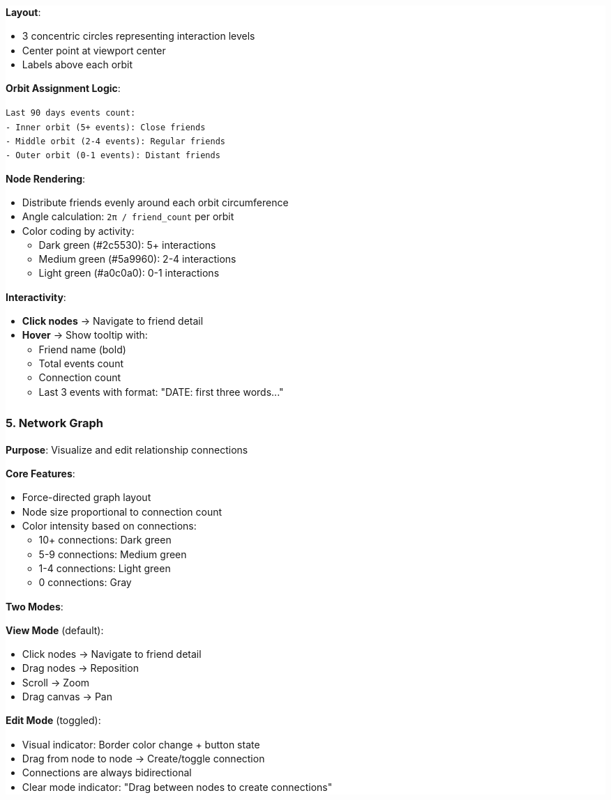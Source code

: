 **Layout**:
- 3 concentric circles representing interaction levels
- Center point at viewport center
- Labels above each orbit

**Orbit Assignment Logic**:
```
Last 90 days events count:
- Inner orbit (5+ events): Close friends
- Middle orbit (2-4 events): Regular friends  
- Outer orbit (0-1 events): Distant friends
```

**Node Rendering**:
- Distribute friends evenly around each orbit circumference
- Angle calculation: `2π / friend_count` per orbit
- Color coding by activity:
  - Dark green (#2c5530): 5+ interactions
  - Medium green (#5a9960): 2-4 interactions
  - Light green (#a0c0a0): 0-1 interactions

**Interactivity**:
- **Click nodes** → Navigate to friend detail
- **Hover** → Show tooltip with:
  - Friend name (bold)
  - Total events count
  - Connection count
  - Last 3 events with format: "DATE: first three words..."

### 5. Network Graph
**Purpose**: Visualize and edit relationship connections

**Core Features**:
- Force-directed graph layout
- Node size proportional to connection count
- Color intensity based on connections:
  - 10+ connections: Dark green
  - 5-9 connections: Medium green
  - 1-4 connections: Light green
  - 0 connections: Gray

**Two Modes**:

**View Mode** (default):
- Click nodes → Navigate to friend detail
- Drag nodes → Reposition
- Scroll → Zoom
- Drag canvas → Pan

**Edit Mode** (toggled):
- Visual indicator: Border color change + button state
- Drag from node to node → Create/toggle connection
- Connections are always bidirectional
- Clear mode indicator: "Drag between nodes to create connections"
